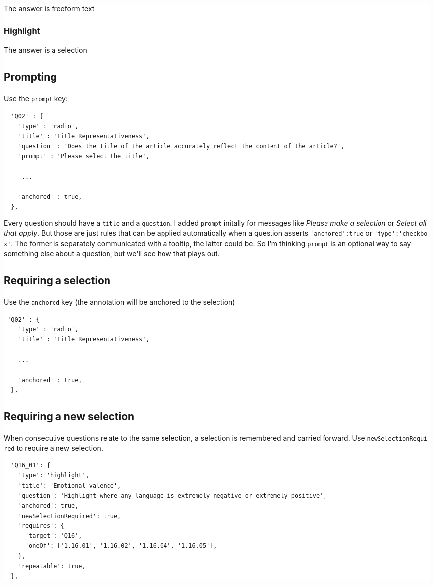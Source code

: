 The answer is freeform text

### Highlight

The answer is a selection

## Prompting

Use the `prompt` key: 

```
  'Q02' : {
    'type' : 'radio',
    'title' : 'Title Representativeness',
    'question' : 'Does the title of the article accurately reflect the content of the article?',
    'prompt' : 'Please select the title',

     ...
     
    'anchored' : true,
  },
```

Every question should have a `title` and a `question`. I added `prompt` initally for messages like <i>Please make a selection</i> or <i>Select all that apply</i>. But those are just rules that can be applied automatically when a question asserts `'anchored':true` or `'type':'checkbox'`. The former is separately communicated with a tooltip, the latter could be. So I'm thinking `prompt` is an optional way to say something else about a question, but we'll see how that plays out.


## Requiring a selection

Use the `anchored` key (the annotation will be anchored to the selection)

```
 'Q02' : {
    'type' : 'radio',
    'title' : 'Title Representativeness',

    ... 
    
    'anchored' : true,
  },
```

## Requiring a new selection

When consecutive questions relate to the same selection, a selection is remembered and carried forward. Use `newSelectionRequired` to require a new selection.

```
  'Q16_01': {
    'type': 'highlight',
    'title': 'Emotional valence',
    'question': 'Highlight where any language is extremely negative or extremely positive',
    'anchored': true,
    'newSelectionRequired': true,
    'requires': {
      'target': 'Q16',
      'oneOf': ['1.16.01', '1.16.02', '1.16.04', '1.16.05'],
    },
    'repeatable': true,
  },
``` 
